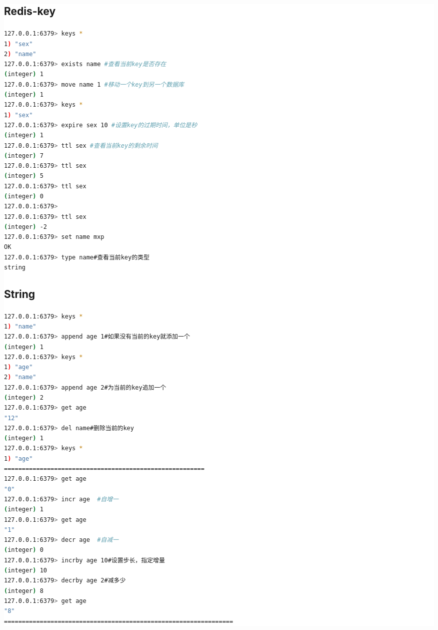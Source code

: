 ## Redis-key

```bash
127.0.0.1:6379> keys *
1) "sex"
2) "name"
127.0.0.1:6379> exists name #查看当前key是否存在
(integer) 1
127.0.0.1:6379> move name 1	#移动一个key到另一个数据库
(integer) 1
127.0.0.1:6379> keys *
1) "sex" 
127.0.0.1:6379> expire sex 10 #设置key的过期时间，单位是秒
(integer) 1
127.0.0.1:6379> ttl sex	#查看当前key的剩余时间
(integer) 7
127.0.0.1:6379> ttl sex
(integer) 5
127.0.0.1:6379> ttl sex
(integer) 0
127.0.0.1:6379> 
127.0.0.1:6379> ttl sex
(integer) -2
127.0.0.1:6379> set name mxp
OK
127.0.0.1:6379> type name#查看当前key的类型
string
```

## String

```bash
127.0.0.1:6379> keys *
1) "name"
127.0.0.1:6379> append age 1#如果没有当前的key就添加一个
(integer) 1
127.0.0.1:6379> keys *
1) "age"
2) "name"
127.0.0.1:6379> append age 2#为当前的key追加一个
(integer) 2
127.0.0.1:6379> get age
"12"
127.0.0.1:6379> del name#删除当前的key
(integer) 1
127.0.0.1:6379> keys *
1) "age"
========================================================
127.0.0.1:6379> get age
"0"
127.0.0.1:6379> incr age  #自增一
(integer) 1
127.0.0.1:6379> get age   
"1"
127.0.0.1:6379> decr age  #自减一
(integer) 0
127.0.0.1:6379> incrby age 10#设置步长，指定增量
(integer) 10
127.0.0.1:6379> decrby age 2#减多少
(integer) 8
127.0.0.1:6379> get age
"8"
================================================================
```